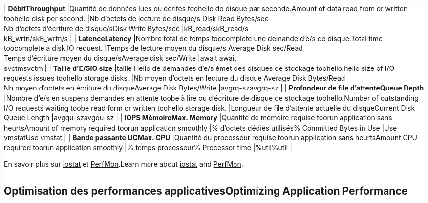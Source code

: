 | <span data-ttu-id="7f74b-247">**Débit**</span><span class="sxs-lookup"><span data-stu-id="7f74b-247">**Throughput**</span></span> |<span data-ttu-id="7f74b-248">Quantité de données lues ou écrites toohello de disque par seconde.</span><span class="sxs-lookup"><span data-stu-id="7f74b-248">Amount of data read from or written toohello disk per second.</span></span> |<span data-ttu-id="7f74b-249">Nb d’octets de lecture de disque/s </span><span class="sxs-lookup"><span data-stu-id="7f74b-249">Disk Read Bytes/sec</span></span> <br> <span data-ttu-id="7f74b-250">Nb d’octets d’écriture de disque/s</span><span class="sxs-lookup"><span data-stu-id="7f74b-250">Disk Write Bytes/sec</span></span> |<span data-ttu-id="7f74b-251">kB_read/s</span><span class="sxs-lookup"><span data-stu-id="7f74b-251">kB_read/s</span></span> <br> <span data-ttu-id="7f74b-252">kB_wrtn/s</span><span class="sxs-lookup"><span data-stu-id="7f74b-252">kB_wrtn/s</span></span> |
| <span data-ttu-id="7f74b-253">**Latence**</span><span class="sxs-lookup"><span data-stu-id="7f74b-253">**Latency**</span></span> |<span data-ttu-id="7f74b-254">Nombre total de temps toocomplete une demande d’e/s de disque.</span><span class="sxs-lookup"><span data-stu-id="7f74b-254">Total time toocomplete a disk IO request.</span></span> |<span data-ttu-id="7f74b-255">Temps de lecture moyen du disque/s </span><span class="sxs-lookup"><span data-stu-id="7f74b-255">Average Disk sec/Read</span></span> <br> <span data-ttu-id="7f74b-256">Temps d’écriture moyen du disque/s</span><span class="sxs-lookup"><span data-stu-id="7f74b-256">Average disk sec/Write</span></span> |<span data-ttu-id="7f74b-257">await </span><span class="sxs-lookup"><span data-stu-id="7f74b-257">await</span></span> <br> <span data-ttu-id="7f74b-258">svctm</span><span class="sxs-lookup"><span data-stu-id="7f74b-258">svctm</span></span> |
| <span data-ttu-id="7f74b-259">**Taille d’E/S**</span><span class="sxs-lookup"><span data-stu-id="7f74b-259">**IO size**</span></span> |<span data-ttu-id="7f74b-260">taille Hello de demandes d’e/s émet des disques de stockage toohello.</span><span class="sxs-lookup"><span data-stu-id="7f74b-260">hello size of I/O requests issues toohello storage disks.</span></span> |<span data-ttu-id="7f74b-261">Nb moyen d’octets en lecture du disque </span><span class="sxs-lookup"><span data-stu-id="7f74b-261">Average Disk Bytes/Read</span></span> <br> <span data-ttu-id="7f74b-262">Nb moyen d’octets en écriture du disque</span><span class="sxs-lookup"><span data-stu-id="7f74b-262">Average Disk Bytes/Write</span></span> |<span data-ttu-id="7f74b-263">avgrq-sz</span><span class="sxs-lookup"><span data-stu-id="7f74b-263">avgrq-sz</span></span> |
| <span data-ttu-id="7f74b-264">**Profondeur de file d’attente**</span><span class="sxs-lookup"><span data-stu-id="7f74b-264">**Queue Depth**</span></span> |<span data-ttu-id="7f74b-265">Nombre d’e/s en suspens demandes en attente toobe à lire ou d’écriture de disque de stockage toohello.</span><span class="sxs-lookup"><span data-stu-id="7f74b-265">Number of outstanding I/O requests waiting toobe read form or written toohello storage disk.</span></span> |<span data-ttu-id="7f74b-266">Longueur de file d’attente actuelle du disque</span><span class="sxs-lookup"><span data-stu-id="7f74b-266">Current Disk Queue Length</span></span> |<span data-ttu-id="7f74b-267">avgqu-sz</span><span class="sxs-lookup"><span data-stu-id="7f74b-267">avgqu-sz</span></span> |
| <span data-ttu-id="7f74b-268">**IOPS Mémoire**</span><span class="sxs-lookup"><span data-stu-id="7f74b-268">**Max. Memory**</span></span> |<span data-ttu-id="7f74b-269">Quantité de mémoire requise toorun application sans heurts</span><span class="sxs-lookup"><span data-stu-id="7f74b-269">Amount of memory required toorun application smoothly</span></span> |<span data-ttu-id="7f74b-270">% d’octets dédiés utilisés</span><span class="sxs-lookup"><span data-stu-id="7f74b-270">% Committed Bytes in Use</span></span> |<span data-ttu-id="7f74b-271">Use vmstat</span><span class="sxs-lookup"><span data-stu-id="7f74b-271">Use vmstat</span></span> |
| <span data-ttu-id="7f74b-272">**Bande passante UC**</span><span class="sxs-lookup"><span data-stu-id="7f74b-272">**Max. CPU**</span></span> |<span data-ttu-id="7f74b-273">Quantité du processeur requise toorun application sans heurts</span><span class="sxs-lookup"><span data-stu-id="7f74b-273">Amount CPU required toorun application smoothly</span></span> |<span data-ttu-id="7f74b-274">% temps processeur</span><span class="sxs-lookup"><span data-stu-id="7f74b-274">% Processor time</span></span> |<span data-ttu-id="7f74b-275">%util</span><span class="sxs-lookup"><span data-stu-id="7f74b-275">%util</span></span> |

<span data-ttu-id="7f74b-276">En savoir plus sur [iostat](http://linuxcommand.org/man_pages/iostat1.html) et [PerfMon](https://msdn.microsoft.com/library/aa645516.aspx).</span><span class="sxs-lookup"><span data-stu-id="7f74b-276">Learn more about [iostat](http://linuxcommand.org/man_pages/iostat1.html) and [PerfMon](https://msdn.microsoft.com/library/aa645516.aspx).</span></span>

## <a name="optimizing-application-performance"></a><span data-ttu-id="7f74b-277">Optimisation des performances applicatives</span><span class="sxs-lookup"><span data-stu-id="7f74b-277">Optimizing Application Performance</span></span>